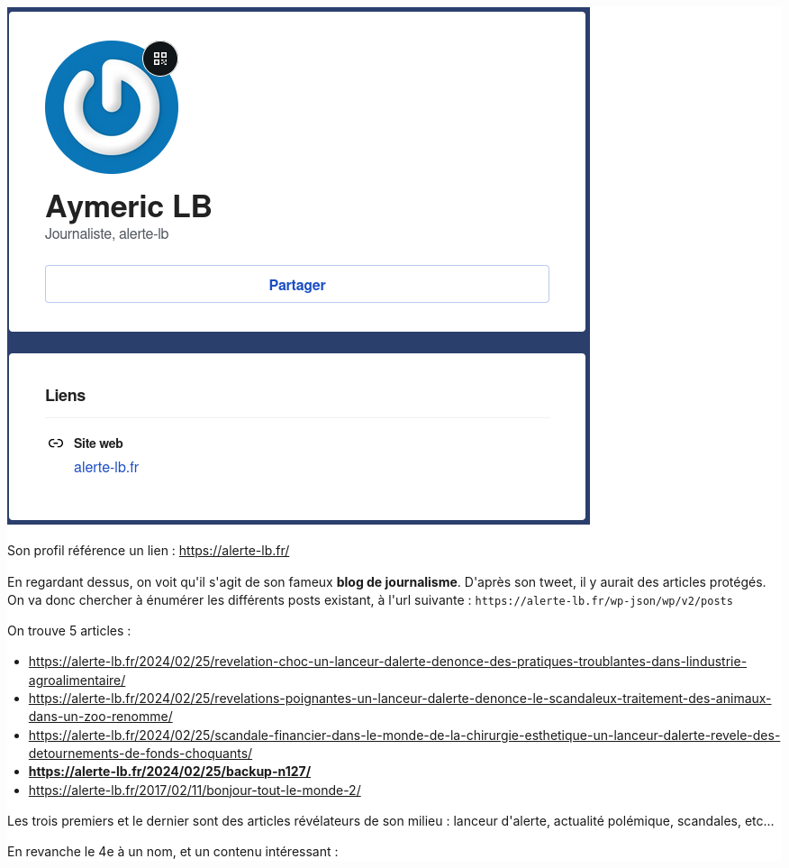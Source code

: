 ![](gravatar.png)

Son profil référence un lien : https://alerte-lb.fr/

En regardant dessus, on voit qu'il s'agit de son fameux **blog de journalisme**. D'après son tweet, il y aurait des articles protégés. On va donc chercher à énumérer les différents posts existant, à l'url suivante : `https://alerte-lb.fr/wp-json/wp/v2/posts`

On trouve 5 articles :
- https://alerte-lb.fr/2024/02/25/revelation-choc-un-lanceur-dalerte-denonce-des-pratiques-troublantes-dans-lindustrie-agroalimentaire/
- https://alerte-lb.fr/2024/02/25/revelations-poignantes-un-lanceur-dalerte-denonce-le-scandaleux-traitement-des-animaux-dans-un-zoo-renomme/
- https://alerte-lb.fr/2024/02/25/scandale-financier-dans-le-monde-de-la-chirurgie-esthetique-un-lanceur-dalerte-revele-des-detournements-de-fonds-choquants/
- **https://alerte-lb.fr/2024/02/25/backup-n127/**
- https://alerte-lb.fr/2017/02/11/bonjour-tout-le-monde-2/

Les trois premiers et le dernier sont des articles révélateurs de son milieu : lanceur d'alerte, actualité polémique, scandales, etc...

En revanche le 4e à un nom, et un contenu intéressant :
